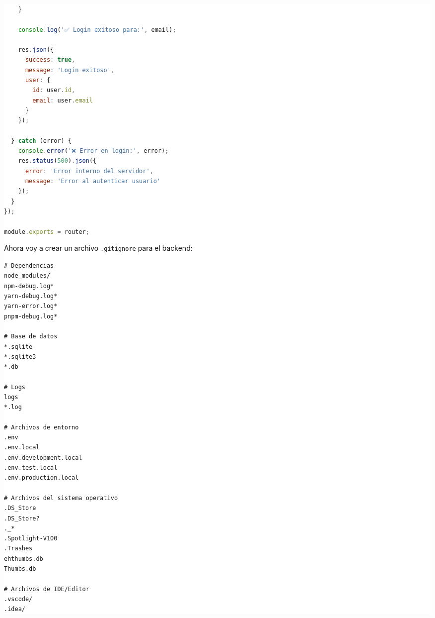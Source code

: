 ```javascript
    }

    console.log('✅ Login exitoso para:', email);

    res.json({
      success: true,
      message: 'Login exitoso',
      user: {
        id: user.id,
        email: user.email
      }
    });

  } catch (error) {
    console.error('❌ Error en login:', error);
    res.status(500).json({
      error: 'Error interno del servidor',
      message: 'Error al autenticar usuario'
    });
  }
});

module.exports = router;
```

Ahora voy a crear un archivo `.gitignore` para el backend:


```ignore
# Dependencias
node_modules/
npm-debug.log*
yarn-debug.log*
yarn-error.log*
pnpm-debug.log*

# Base de datos
*.sqlite
*.sqlite3
*.db

# Logs
logs
*.log

# Archivos de entorno
.env
.env.local
.env.development.local
.env.test.local
.env.production.local

# Archivos del sistema operativo
.DS_Store
.DS_Store?
._*
.Spotlight-V100
.Trashes
ehthumbs.db
Thumbs.db

# Archivos de IDE/Editor
.vscode/
.idea/
```
